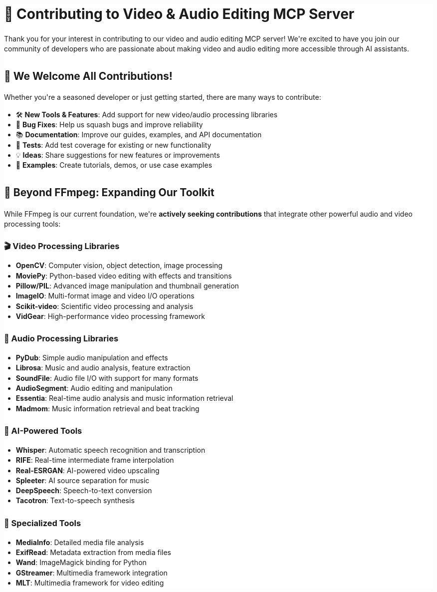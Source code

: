 # 🤝 Contributing to Video & Audio Editing MCP Server

Thank you for your interest in contributing to our video and audio editing MCP server! We're excited to have you join our community of developers who are passionate about making video and audio editing more accessible through AI assistants.

## 🌟 We Welcome All Contributions!

Whether you're a seasoned developer or just getting started, there are many ways to contribute:

- 🛠️ **New Tools & Features**: Add support for new video/audio processing libraries
- 🐛 **Bug Fixes**: Help us squash bugs and improve reliability
- 📚 **Documentation**: Improve our guides, examples, and API documentation
- 🧪 **Tests**: Add test coverage for existing or new functionality
- 💡 **Ideas**: Share suggestions for new features or improvements
- 🎨 **Examples**: Create tutorials, demos, or use case examples

## 🚀 Beyond FFmpeg: Expanding Our Toolkit

While FFmpeg is our current foundation, we're **actively seeking contributions** that integrate other powerful audio and video processing tools:

### 🎬 Video Processing Libraries
- **OpenCV**: Computer vision, object detection, image processing
- **MoviePy**: Python-based video editing with effects and transitions
- **Pillow/PIL**: Advanced image manipulation and thumbnail generation
- **ImageIO**: Multi-format image and video I/O operations
- **Scikit-video**: Scientific video processing and analysis
- **VidGear**: High-performance video processing framework

### 🎵 Audio Processing Libraries
- **PyDub**: Simple audio manipulation and effects
- **Librosa**: Music and audio analysis, feature extraction
- **SoundFile**: Audio file I/O with support for many formats
- **AudioSegment**: Audio editing and manipulation
- **Essentia**: Real-time audio analysis and music information retrieval
- **Madmom**: Music information retrieval and beat tracking

### 🤖 AI-Powered Tools
- **Whisper**: Automatic speech recognition and transcription
- **RIFE**: Real-time intermediate frame interpolation
- **Real-ESRGAN**: AI-powered video upscaling
- **Spleeter**: AI source separation for music
- **DeepSpeech**: Speech-to-text conversion
- **Tacotron**: Text-to-speech synthesis

### 🔧 Specialized Tools
- **MediaInfo**: Detailed media file analysis
- **ExifRead**: Metadata extraction from media files
- **Wand**: ImageMagick binding for Python
- **GStreamer**: Multimedia framework integration
- **MLT**: Multimedia framework for video editing
